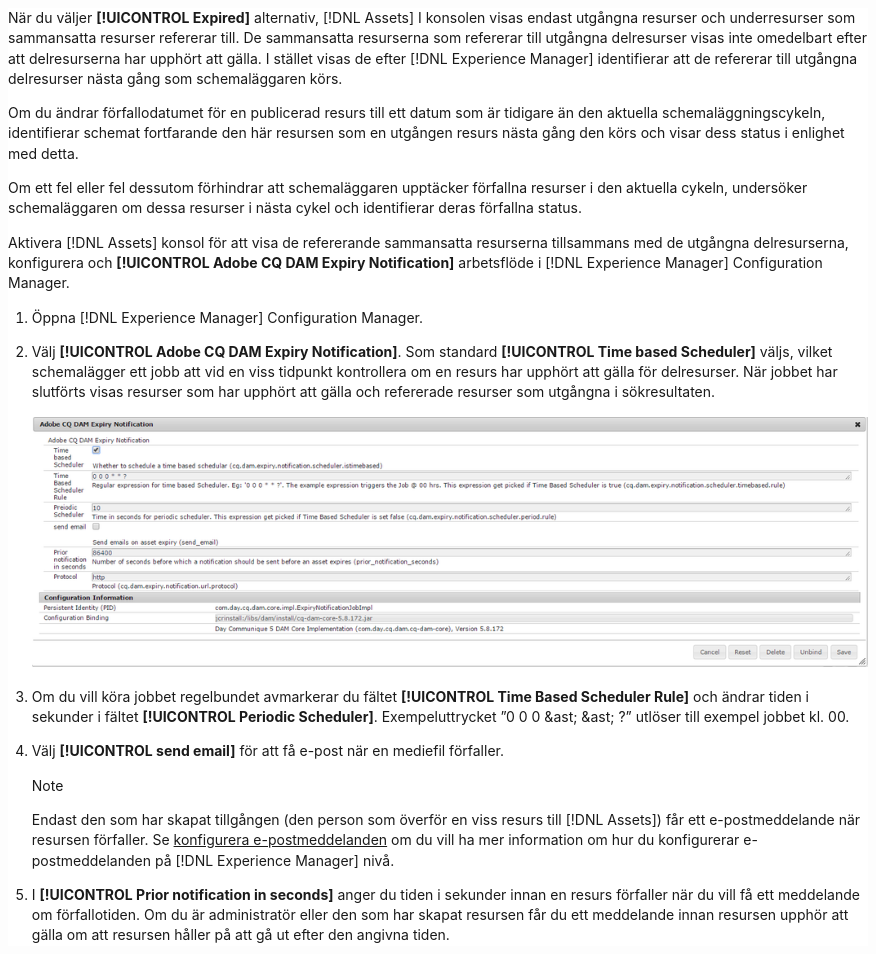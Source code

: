 När du väljer **[!UICONTROL Expired]** alternativ, [!DNL Assets] I konsolen visas endast utgångna resurser och underresurser som sammansatta resurser refererar till. De sammansatta resurserna som refererar till utgångna delresurser visas inte omedelbart efter att delresurserna har upphört att gälla. I stället visas de efter [!DNL Experience Manager] identifierar att de refererar till utgångna delresurser nästa gång som schemaläggaren körs.

Om du ändrar förfallodatumet för en publicerad resurs till ett datum som är tidigare än den aktuella schemaläggningscykeln, identifierar schemat fortfarande den här resursen som en utgången resurs nästa gång den körs och visar dess status i enlighet med detta.

Om ett fel eller fel dessutom förhindrar att schemaläggaren upptäcker förfallna resurser i den aktuella cykeln, undersöker schemaläggaren om dessa resurser i nästa cykel och identifierar deras förfallna status.

Aktivera [!DNL Assets] konsol för att visa de refererande sammansatta resurserna tillsammans med de utgångna delresurserna, konfigurera och **[!UICONTROL Adobe CQ DAM Expiry Notification]** arbetsflöde i [!DNL Experience Manager] Configuration Manager.

1. Öppna [!DNL Experience Manager] Configuration Manager.
1. Välj **[!UICONTROL Adobe CQ DAM Expiry Notification]**. Som standard **[!UICONTROL Time based Scheduler]** väljs, vilket schemalägger ett jobb att vid en viss tidpunkt kontrollera om en resurs har upphört att gälla för delresurser. När jobbet har slutförts visas resurser som har upphört att gälla och refererade resurser som utgångna i sökresultaten.

   ![chlimage_1-154](assets/chlimage_1-154.png)

1. Om du vill köra jobbet regelbundet avmarkerar du fältet **[!UICONTROL Time Based Scheduler Rule]** och ändrar tiden i sekunder i fältet **[!UICONTROL Periodic Scheduler]**. Exempeluttrycket ”0 0 0 &amp;ast; &amp;ast; ?” utlöser till exempel jobbet kl. 00.
1. Välj **[!UICONTROL send email]** för att få e-post när en mediefil förfaller.

   >[!NOTE]
   >
   >Endast den som har skapat tillgången (den person som överför en viss resurs till [!DNL Assets]) får ett e-postmeddelande när resursen förfaller. Se [konfigurera e-postmeddelanden](/help/sites-administering/notification.md) om du vill ha mer information om hur du konfigurerar e-postmeddelanden på [!DNL Experience Manager] nivå.

1. I **[!UICONTROL Prior notification in seconds]** anger du tiden i sekunder innan en resurs förfaller när du vill få ett meddelande om förfallotiden. Om du är administratör eller den som har skapat resursen får du ett meddelande innan resursen upphör att gälla om att resursen håller på att gå ut efter den angivna tiden.
